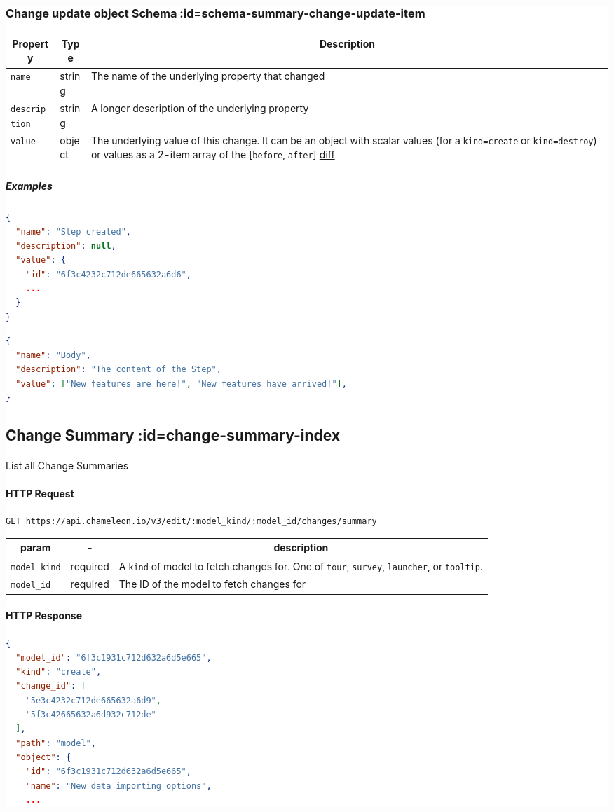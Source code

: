

### Change update object Schema :id=schema-summary-change-update-item

| Property      | Type   | Description                                                                                                                                                                                                           |
|---------------|--------|-----------------------------------------------------------------------------------------------------------------------------------------------------------------------------------------------------------------------|
| `name`        | string | The name of the underlying property that changed                                                                                                                                                                      |
| `description` | string | A longer description of the underlying property                                                                                                                                                                       |
| `value`       | object | The underlying value of this change. It can be an object with scalar values (for a `kind=create` or `kind=destroy`) or values as a 2-item array of the [`before`, `after`] [diff](api/changes.md?id=schema-diff-item) |

##### Examples

```json
{
  "name": "Step created",
  "description": null,
  "value": {
    "id": "6f3c4232c712de665632a6d6",
    ...
  }
}
```


```json
{
  "name": "Body",
  "description": "The content of the Step",
  "value": ["New features are here!", "New features have arrived!"],
}
```


## Change Summary :id=change-summary-index

List all Change Summaries

#### HTTP Request

```
GET https://api.chameleon.io/v3/edit/:model_kind/:model_id/changes/summary
```

| param        | -        | description                                                                                |
|--------------|----------|--------------------------------------------------------------------------------------------|
| `model_kind` | required | A `kind` of model to fetch changes for. One of `tour`, `survey`, `launcher`, or `tooltip`. |
| `model_id`   | required | The ID of the model to fetch changes for                                                   |



#### HTTP Response

```json
{
  "model_id": "6f3c1931c712d632a6d5e665",
  "kind": "create",
  "change_id": [
    "5e3c4232c712de665632a6d9",
    "5f3c42665632a6d932c712de"
  ],
  "path": "model",
  "object": {
    "id": "6f3c1931c712d632a6d5e665",
    "name": "New data importing options",
    ...
```